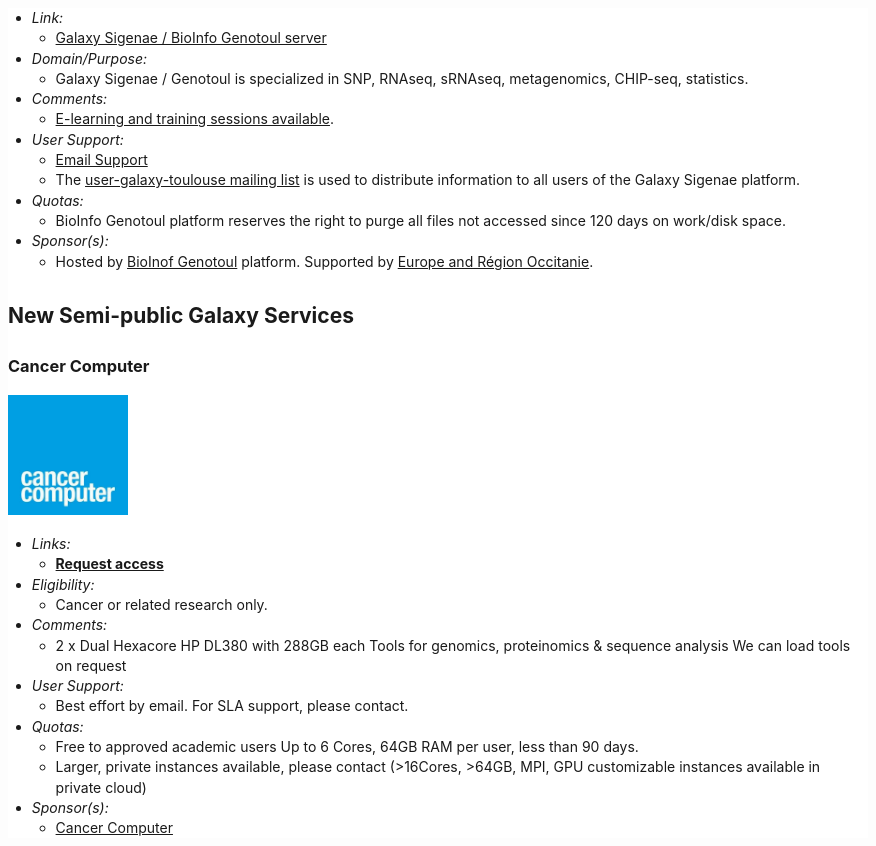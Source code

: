 * *Link:*
  * [Galaxy Sigenae / BioInfo Genotoul server](http://sigenae-workbench.toulouse.inra.fr/)
* *Domain/Purpose:*
  * Galaxy Sigenae / Genotoul is specialized in SNP, RNAseq, sRNAseq, metagenomics, CHIP-seq, statistics.
* *Comments:*
  * [E-learning and training sessions available](http://sig-learning.toulouse.inra.fr/).
* *User Support:*
  * [Email Support](mailto:sigenae-support@lites.inra.fr)
  * The [user-galaxy-toulouse mailing list](http://listes.inra.fr/sympa/info/user-galaxy-toulouse) is used to distribute information to all users of the Galaxy Sigenae platform.
* *Quotas:*
  * BioInfo Genotoul platform reserves the right to purge all files not accessed since 120 days on work/disk space.
* *Sponsor(s):*
  * Hosted by [BioInof Genotoul](http://bioinfo.genotoul.fr/) platform. Supported by [Europe and Région Occitanie](http://www.midipyrenees.fr/Midi-Pyrenees-en-Europe).


## New Semi-public Galaxy Services



### Cancer Computer

<div class='right solid'><a href='https://galaxy.plgrid.pl'><img src="/src/galaxy-services/cancer-computer-logo-256.jpg" alt="Cancer Computer" width="120"/></a></div>

* *Links:*
  * **[Request access](http://www.cancercomputer.com/contact/)**
* *Eligibility:*
  * Cancer or related research only.
* *Comments:*
  * 2 x Dual Hexacore HP DL380 with 288GB each Tools for genomics, proteinomics & sequence analysis We can load tools on request
* *User Support:*
  * Best effort by email. For SLA support, please contact.
* *Quotas:* 
  * Free to approved academic users Up to 6 Cores, 64GB RAM per user, less than 90 days. 
  * Larger, private instances available, please contact (>16Cores, >64GB, MPI, GPU customizable instances available in private cloud)
* *Sponsor(s):*
  * [Cancer Computer](http://www.cancercomputer.com/)
